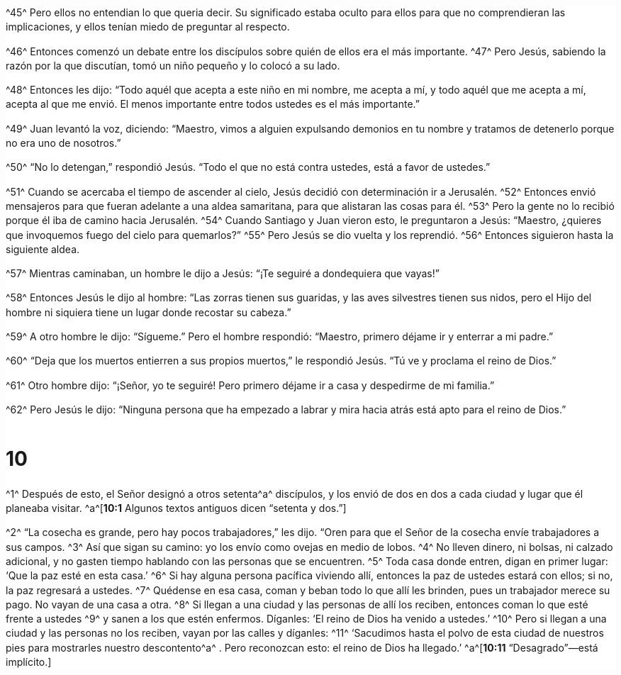 ^45^ Pero ellos no entendian lo que queria decir. Su significado estaba oculto para ellos para que no comprendieran las implicaciones, y ellos tenían miedo de preguntar al respecto. 

^46^ Entonces comenzó un debate entre los discípulos sobre quién de ellos era el más importante. ^47^ Pero Jesús, sabiendo la razón por la que discutían, tomó un niño pequeño y lo colocó a su lado. 

^48^ Entonces les dijo: “Todo aquél que acepta a este niño en mi nombre, me acepta a mí, y todo aquél que me acepta a mí, acepta al que me envió. El menos importante entre todos ustedes es el más importante.” 

^49^ Juan levantó la voz, diciendo: “Maestro, vimos a alguien expulsando demonios en tu nombre y tratamos de detenerlo porque no era uno de nosotros.” 

^50^ “No lo detengan,” respondió Jesús. “Todo el que no está contra ustedes, está a favor de ustedes.” 

^51^ Cuando se acercaba el tiempo de ascender al cielo, Jesús decidió con determinación ir a Jerusalén. ^52^ Entonces envió mensajeros para que fueran adelante a una aldea samaritana, para que alistaran las cosas para él. ^53^ Pero la gente no lo recibió porque él iba de camino hacia Jerusalén. ^54^ Cuando Santiago y Juan vieron esto, le preguntaron a Jesús: “Maestro, ¿quieres que invoquemos fuego del cielo para quemarlos?” ^55^ Pero Jesús se dio vuelta y los reprendió. ^56^ Entonces siguieron hasta la siguiente aldea. 

^57^ Mientras caminaban, un hombre le dijo a Jesús: “¡Te seguiré a dondequiera que vayas!” 

^58^ Entonces Jesús le dijo al hombre: “Las zorras tienen sus guaridas, y las aves silvestres tienen sus nidos, pero el Hijo del hombre ni siquiera tiene un lugar donde recostar su cabeza.” 

^59^ A otro hombre le dijo: “Sígueme.” Pero el hombre respondió: “Maestro, primero déjame ir y enterrar a mi padre.” 

^60^ “Deja que los muertos entierren a sus propios muertos,” le respondió Jesús. “Tú ve y proclama el reino de Dios.” 

^61^ Otro hombre dijo: “¡Señor, yo te seguiré! Pero primero déjame ir a casa y despedirme de mi familia.” 

^62^ Pero Jesús le dijo: “Ninguna persona que ha empezado a labrar y mira hacia atrás está apto para el reino de Dios.” 

# 10 
^1^ Después de esto, el Señor designó a otros setenta^a^ discípulos, y los envió de dos en dos a cada ciudad y lugar que él planeaba visitar. 
^a^[**10:1** Algunos textos antiguos dicen “setenta y dos.”]

^2^ “La cosecha es grande, pero hay pocos trabajadores,” les dijo. “Oren para que el Señor de la cosecha envíe trabajadores a sus campos. ^3^ Así que sigan su camino: yo los envío como ovejas en medio de lobos. ^4^ No lleven dinero, ni bolsas, ni calzado adicional, y no gasten tiempo hablando con las personas que se encuentren. ^5^ Toda casa donde entren, digan en primer lugar: ‘Que la paz esté en esta casa.’ ^6^ Si hay alguna persona pacífica viviendo allí, entonces la paz de ustedes estará con ellos; si no, la paz regresará a ustedes. ^7^ Quédense en esa casa, coman y beban todo lo que allí les brinden, pues un trabajador merece su pago. No vayan de una casa a otra. ^8^ Si llegan a una ciudad y las personas de allí los reciben, entonces coman lo que esté frente a ustedes ^9^ y sanen a los que estén enfermos. Díganles: ‘El reino de Dios ha venido a ustedes.’ ^10^ Pero si llegan a una ciudad y las personas no los reciben, vayan por las calles y díganles: ^11^ ‘Sacudimos hasta el polvo de esta ciudad de nuestros pies para mostrarles nuestro descontento^a^ . Pero reconozcan esto: el reino de Dios ha llegado.’ 
^a^[**10:11** “Desagrado”—está implícito.]
